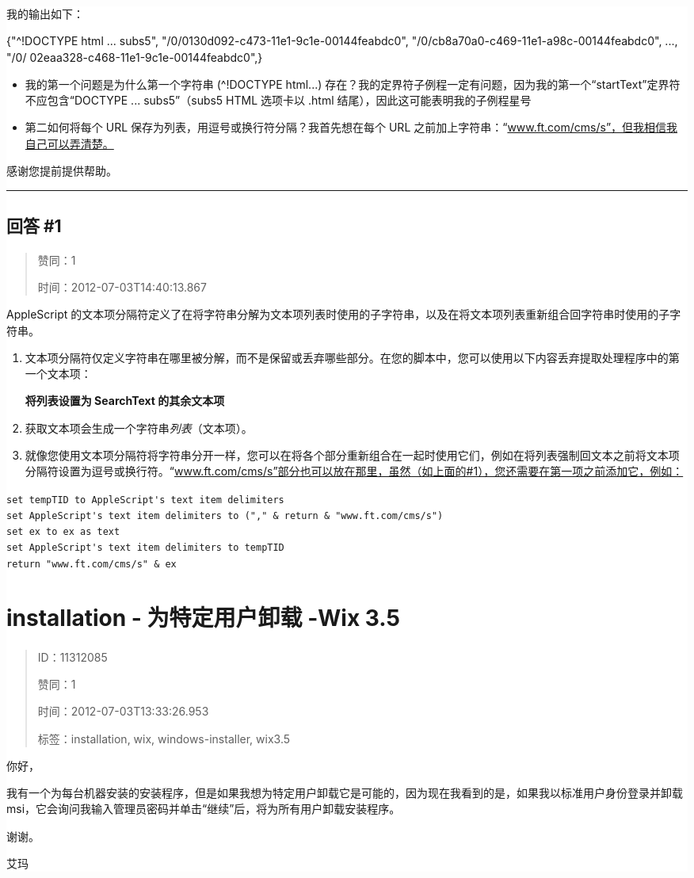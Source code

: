 我的输出如下：

{"^!DOCTYPE html ... subs5", "/0/0130d092-c473-11e1-9c1e-00144feabdc0", "/0/cb8a70a0-c469-11e1-a98c-00144feabdc0", ..., "/0/ 02eaa328-c468-11e1-9c1e-00144feabdc0",}

*   我的第一个问题是为什么第一个字符串 (^!DOCTYPE html...) 存在？我的定界符子例程一定有问题，因为我的第一个“startText”定界符不应包含“DOCTYPE ... subs5”（subs5 HTML 选项卡以 .html 结尾），因此这可能表明我的子例程星号

*   第二如何将每个 URL 保存为列表，用逗号或换行符分隔？我首先想在每个 URL 之前加上字符串：“www.ft.com/cms/s”，但我相信我自己可以弄清楚。

感谢您提前提供帮助。

* * *

## 回答 #1

> 赞同：1
> 
> 时间：2012-07-03T14:40:13.867

AppleScript 的文本项分隔符定义了在将字符串分解为文本项列表时使用的子字符串，以及在将文本项列表重新组合回字符串时使用的子字符串。

1.  文本项分隔符仅定义字符串在哪里被分解，而不是保留或丢弃哪些部分。在您的脚本中，您可以使用以下内容丢弃提取处理程序中的第一个文本项：

    **将列表设置为 SearchText 的其余文本项**

2.  获取文本项会生成一个字符串*列表*（文本项）。

3.  就像您使用文本项分隔符将字符串分开一样，您可以在将各个部分重新组合在一起时使用它们，例如在将列表强制回文本之前将文本项分隔符设置为逗号或换行符。“www.ft.com/cms/s”部分也可以放在那里，虽然（如上面的#1），您还需要在第一项之前添加它，例如：

```
set tempTID to AppleScript's text item delimiters
set AppleScript's text item delimiters to ("," & return & "www.ft.com/cms/s")
set ex to ex as text
set AppleScript's text item delimiters to tempTID
return "www.ft.com/cms/s" & ex 
```

# installation - 为特定用户卸载 -Wix 3.5

> ID：11312085
> 
> 赞同：1
> 
> 时间：2012-07-03T13:33:26.953
> 
> 标签：installation, wix, windows-installer, wix3.5

你好，

我有一个为每台机器安装的安装程序，但是如果我想为特定用户卸载它是可能的，因为现在我看到的是，如果我以标准用户身份登录并卸载 msi，它会询问我输入管理员密码并单击“继续”后，将为所有用户卸载安装程序。

谢谢。

艾玛
